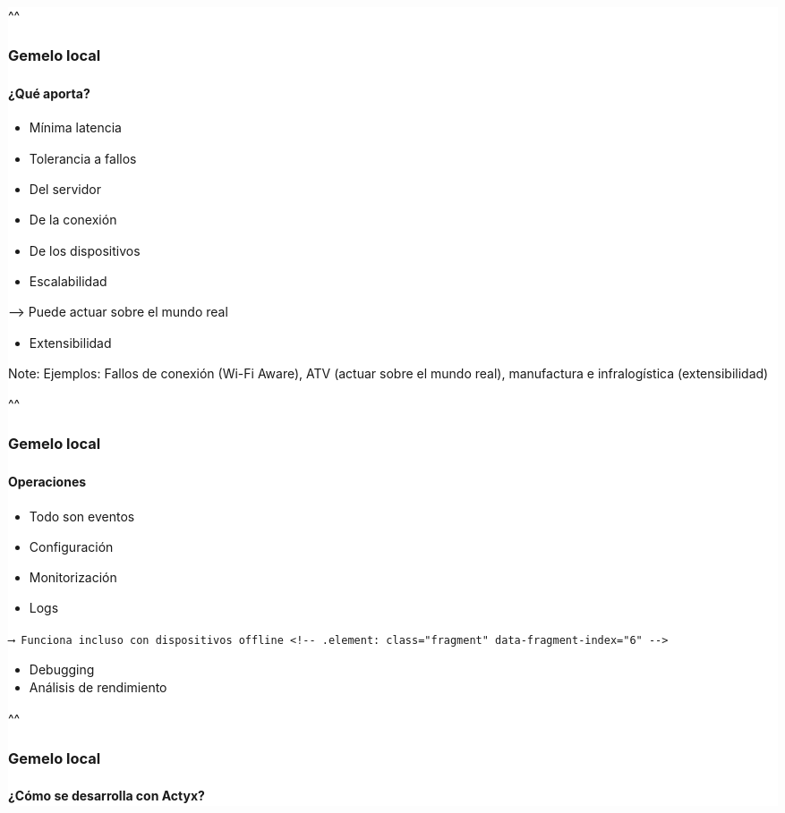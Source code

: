 ^^

### Gemelo local

#### ¿Qué aporta?

-  Mínima latencia 
<p/>

-  Tolerancia a fallos 

  - Del servidor 
  - De la conexión 
  - De los dispositivos 
  <p/>

-  Escalabilidad 

  ⟶ Puede actuar sobre el mundo real 

-  Extensibilidad 

Note: Ejemplos: Fallos de conexión (Wi-Fi Aware), ATV (actuar sobre el mundo real), manufactura e infralogística (extensibilidad)

^^

### Gemelo local

#### Operaciones

-  Todo son eventos 

  -  Configuración 
  -  Monitorización 
  -  Logs 

    ⟶ Funciona incluso con dispositivos offline <!-- .element: class="fragment" data-fragment-index="6" -->

  -  Debugging 
  -  Análisis de rendimiento 

^^

### Gemelo local

#### ¿Cómo se desarrolla con Actyx?

<div class="r-stack">